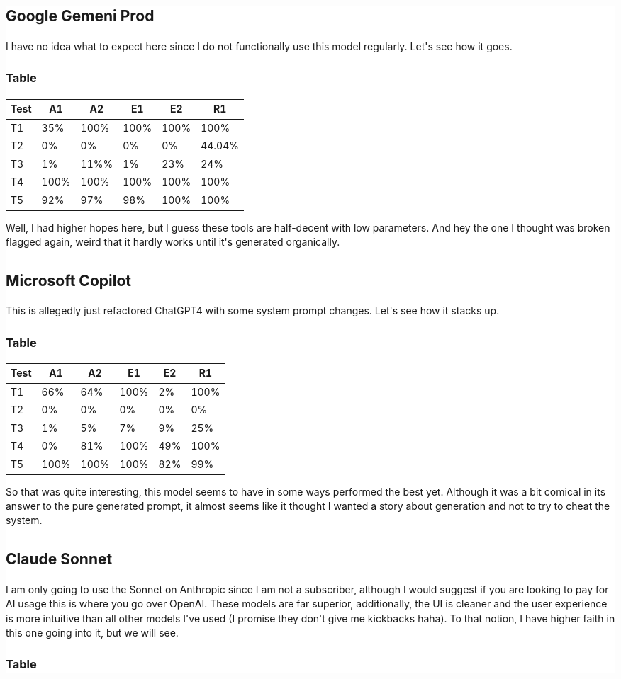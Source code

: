 ## Google Gemeni Prod
I have no idea what to expect here since I do not functionally use this model regularly. Let's see how it goes.


### Table
| Test | A1   | A2   | E1   | E2   | R1     |
| ---- | ---- | ---- | ---- | ---- | ------ |
| T1   | 35%  | 100% | 100% | 100% | 100%   |
| T2   | 0%   | 0%   | 0%   | 0%   | 44.04% |
| T3   | 1%   | 11%% | 1%   | 23%  | 24%    |
| T4   | 100% | 100% | 100% | 100% | 100%   |
| T5   | 92%  | 97%  | 98%  | 100% | 100%   |

Well, I had higher hopes here, but I guess these tools are half-decent with low parameters. And hey the one I thought was broken flagged again, weird that it hardly works until it's generated organically.

## Microsoft Copilot
This is allegedly just refactored ChatGPT4 with some system prompt changes. Let's see how it stacks up.

### Table

| Test | A1   | A2   | E1   | E2  | R1   |
| ---- | ---- | ---- | ---- | --- | ---- |
| T1   | 66%  | 64%  | 100% | 2%  | 100% |
| T2   | 0%   | 0%   | 0%   | 0%  | 0%   |
| T3   | 1%   | 5%   | 7%   | 9%  | 25%  |
| T4   | 0%   | 81%  | 100% | 49% | 100% |
| T5   | 100% | 100% | 100% | 82% | 99%  |
So that was quite interesting, this model seems to have in some ways performed the best yet. Although it was a bit comical in its answer to the pure generated prompt, it almost seems like it thought I wanted a story about generation and not to try to cheat the system.

## Claude Sonnet
I am only going to use the Sonnet on Anthropic since I am not a subscriber, although I would suggest if you are looking to pay for AI usage this is where you go over OpenAI. These models are far superior, additionally, the UI is cleaner and the user experience is more intuitive than all other models I've used (I promise they don't give me kickbacks haha). To that notion, I have higher faith in this one going into it, but we will see.

### Table
